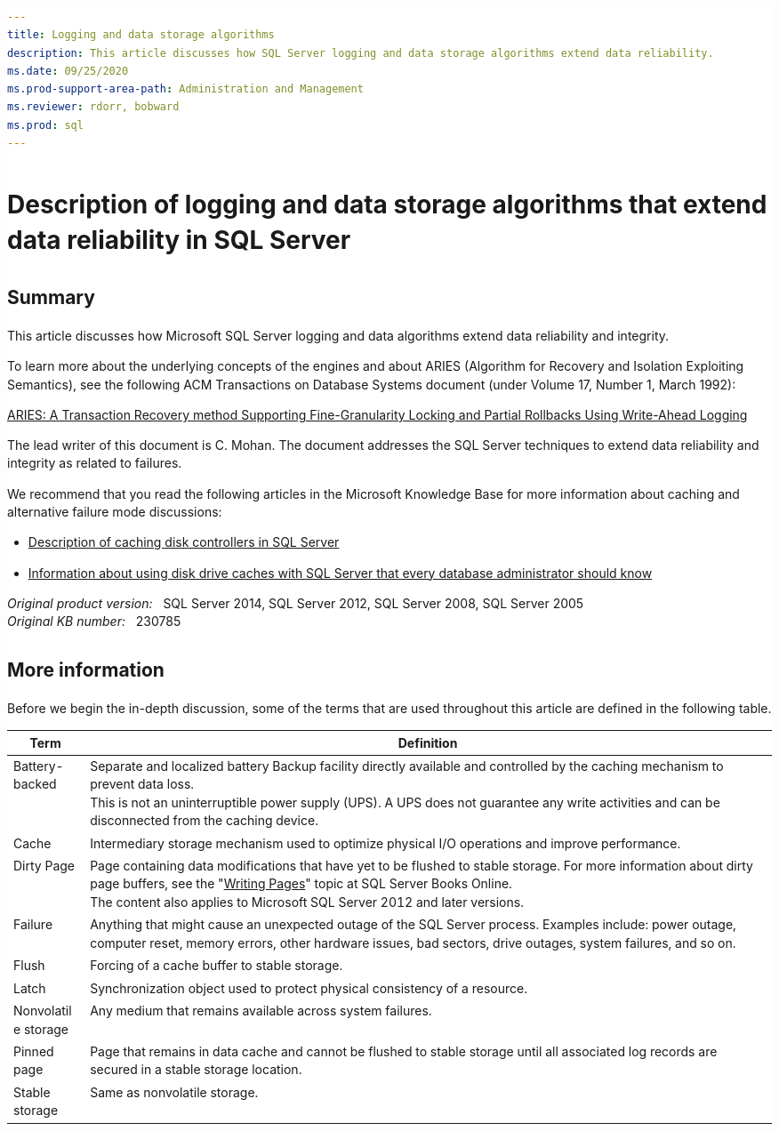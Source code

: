 ```yaml
---
title: Logging and data storage algorithms
description: This article discusses how SQL Server logging and data storage algorithms extend data reliability.
ms.date: 09/25/2020
ms.prod-support-area-path: Administration and Management
ms.reviewer: rdorr, bobward
ms.prod: sql
---
```

# Description of logging and data storage algorithms that extend data reliability in SQL Server

## Summary

This article discusses how Microsoft SQL Server logging and data algorithms extend data reliability and integrity.

To learn more about the underlying concepts of the engines and about ARIES (Algorithm for Recovery and Isolation Exploiting Semantics), see the following ACM Transactions on Database Systems document (under Volume 17, Number 1, March 1992):

[ARIES: A Transaction Recovery method Supporting Fine-Granularity Locking and Partial Rollbacks Using Write-Ahead Logging](https://dblp.uni-trier.de/db/journals/tods/tods17.html#mohanhlps92)

The lead writer of this document is C. Mohan. The document addresses the SQL Server techniques to extend data reliability and integrity as related to failures.

We recommend that you read the following articles in the Microsoft Knowledge Base for more information about caching and alternative failure mode discussions:

- [Description of caching disk controllers in SQL Server](https://support.microsoft.com/help/86903)

- [Information about using disk drive caches with SQL Server that every database administrator should know](https://support.microsoft.com/help/234656)  

_Original product version:_ &nbsp; SQL Server 2014, SQL Server 2012, SQL Server 2008, SQL Server 2005  
_Original KB number:_ &nbsp; 230785


## More information

Before we begin the in-depth discussion, some of the terms that are used throughout this article are defined in the following table.

|Term|Definition|
|---|---|
|Battery-backed|Separate and localized battery Backup facility directly available and controlled by the caching mechanism to prevent data loss.<br/> This is not an uninterruptible power supply (UPS). A UPS does not guarantee any write activities and can be disconnected from the caching device.|
|Cache|Intermediary storage mechanism used to optimize physical I/O operations and improve performance.|
|Dirty Page|Page containing data modifications that have yet to be flushed to stable storage. For more information about dirty page buffers, see the "[Writing Pages](/previous-versions/sql/sql-server-2008-r2/aa337560(v=sql.105))" topic at SQL Server Books Online.<br/>The content also applies to Microsoft SQL Server 2012 and later versions.|
|Failure|Anything that might cause an unexpected outage of the SQL Server process. Examples include: power outage, computer reset, memory errors, other hardware issues, bad sectors, drive outages, system failures, and so on.|
|Flush|Forcing of a cache buffer to stable storage.|
|Latch|Synchronization object used to protect physical consistency of a resource.|
|Nonvolatile storage|Any medium that remains available across system failures.|
|Pinned page|Page that remains in data cache and cannot be flushed to stable storage until all associated log records are secured in a stable storage location.|
|Stable storage|Same as nonvolatile storage.|